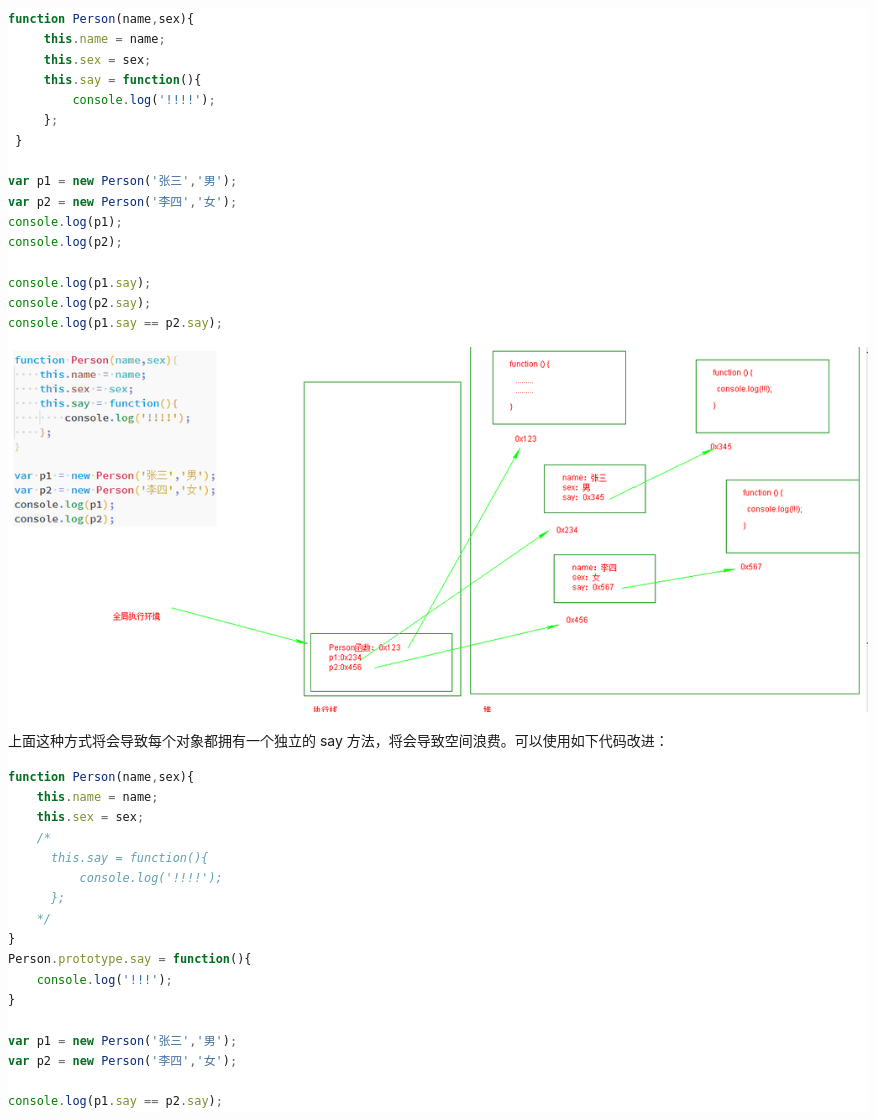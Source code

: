   ```js
  function Person(name,sex){
       this.name = name;
       this.sex = sex;
       this.say = function(){
           console.log('!!!!');
       };
   }
  
  var p1 = new Person('张三','男');
  var p2 = new Person('李四','女');
  console.log(p1);
  console.log(p2);
  
  console.log(p1.say);
  console.log(p2.say);
  console.log(p1.say == p2.say);
  ```

  

  ![image-20210118152405342](readme_img/image-20210118152405342.png)
  
  上面这种方式将会导致每个对象都拥有一个独立的 say 方法，将会导致空间浪费。可以使用如下代码改进：
  
  ```js
  function Person(name,sex){
      this.name = name;
      this.sex = sex;
      /* 
        this.say = function(){
            console.log('!!!!');
        }; 
      */
  }
  Person.prototype.say = function(){
      console.log('!!!');
  }
  
  var p1 = new Person('张三','男');
  var p2 = new Person('李四','女');
  
  console.log(p1.say == p2.say);
  ```
  